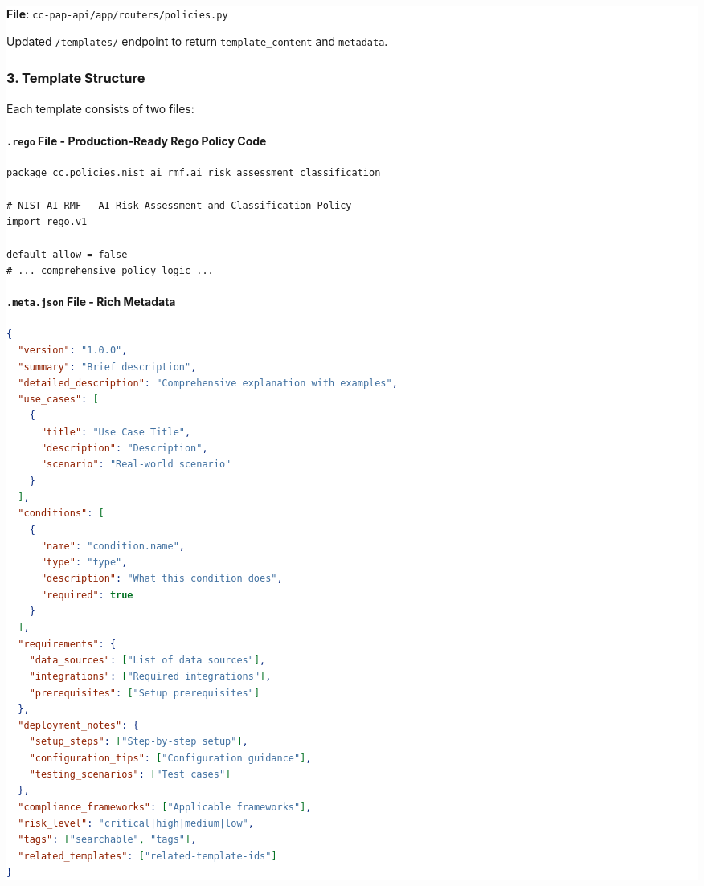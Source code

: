 **File**: `cc-pap-api/app/routers/policies.py`

Updated `/templates/` endpoint to return `template_content` and `metadata`.

### 3. Template Structure

Each template consists of two files:

#### `.rego` File - Production-Ready Rego Policy Code
```rego
package cc.policies.nist_ai_rmf.ai_risk_assessment_classification

# NIST AI RMF - AI Risk Assessment and Classification Policy
import rego.v1

default allow = false
# ... comprehensive policy logic ...
```

#### `.meta.json` File - Rich Metadata
```json
{
  "version": "1.0.0",
  "summary": "Brief description",
  "detailed_description": "Comprehensive explanation with examples",
  "use_cases": [
    {
      "title": "Use Case Title",
      "description": "Description",
      "scenario": "Real-world scenario"
    }
  ],
  "conditions": [
    {
      "name": "condition.name",
      "type": "type",
      "description": "What this condition does",
      "required": true
    }
  ],
  "requirements": {
    "data_sources": ["List of data sources"],
    "integrations": ["Required integrations"],
    "prerequisites": ["Setup prerequisites"]
  },
  "deployment_notes": {
    "setup_steps": ["Step-by-step setup"],
    "configuration_tips": ["Configuration guidance"],
    "testing_scenarios": ["Test cases"]
  },
  "compliance_frameworks": ["Applicable frameworks"],
  "risk_level": "critical|high|medium|low",
  "tags": ["searchable", "tags"],
  "related_templates": ["related-template-ids"]
}
```
